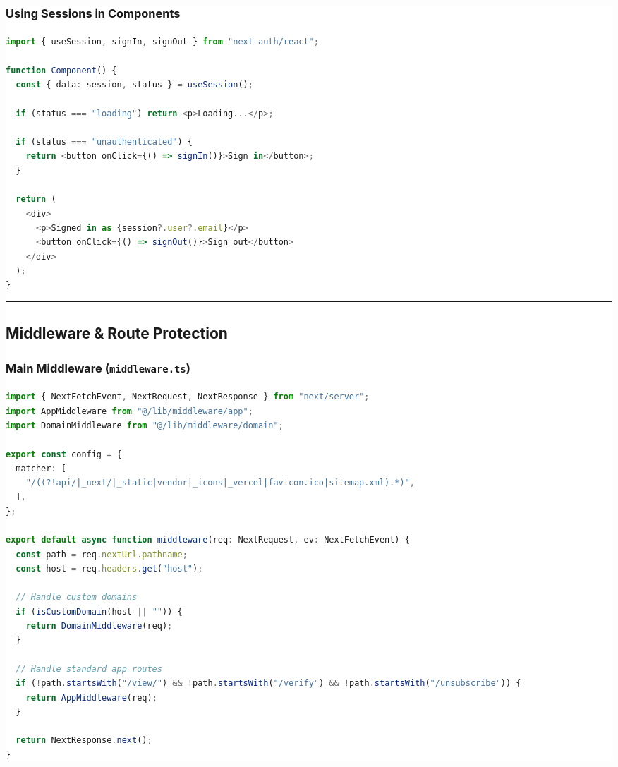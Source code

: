 ### Using Sessions in Components

```typescript
import { useSession, signIn, signOut } from "next-auth/react";

function Component() {
  const { data: session, status } = useSession();
  
  if (status === "loading") return <p>Loading...</p>;
  
  if (status === "unauthenticated") {
    return <button onClick={() => signIn()}>Sign in</button>;
  }
  
  return (
    <div>
      <p>Signed in as {session?.user?.email}</p>
      <button onClick={() => signOut()}>Sign out</button>
    </div>
  );
}
```

---

## Middleware & Route Protection

### Main Middleware (`middleware.ts`)

```typescript
import { NextFetchEvent, NextRequest, NextResponse } from "next/server";
import AppMiddleware from "@/lib/middleware/app";
import DomainMiddleware from "@/lib/middleware/domain";

export const config = {
  matcher: [
    "/((?!api/|_next/|_static|vendor|_icons|_vercel|favicon.ico|sitemap.xml).*)",
  ],
};

export default async function middleware(req: NextRequest, ev: NextFetchEvent) {
  const path = req.nextUrl.pathname;
  const host = req.headers.get("host");

  // Handle custom domains
  if (isCustomDomain(host || "")) {
    return DomainMiddleware(req);
  }

  // Handle standard app routes
  if (!path.startsWith("/view/") && !path.startsWith("/verify") && !path.startsWith("/unsubscribe")) {
    return AppMiddleware(req);
  }

  return NextResponse.next();
}
```
